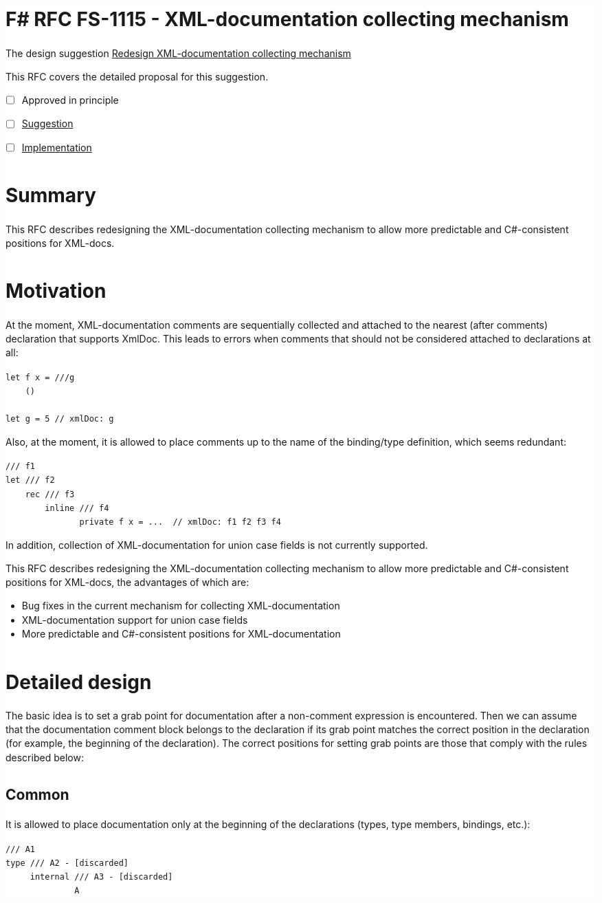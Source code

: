 # F# RFC FS-1115 - XML-documentation collecting mechanism

The design suggestion [Redesign XML-documentation collecting mechanism](https://github.com/fsharp/fslang-suggestions/issues/1071)

This RFC covers the detailed proposal for this suggestion.

* [ ] Approved in principle
* [ ] [Suggestion](https://github.com/fsharp/fslang-suggestions/issues/1071)
* [ ] [Implementation](https://github.com/dotnet/fsharp/pull/11973)


# Summary
[summary]: #summary

This RFC describes redesigning the XML-documentation collecting mechanism to allow more predictable and C#-consistent positions for XML-docs.

# Motivation
[motivation]: #motivation

At the moment, XML-documentation comments are sequentially collected and attached to the nearest (after comments) declaration that supports XmlDoc. This leads to errors when comments that should not be considered attached to declarations at all:

```F#
let f x = ///g
    ()

let g = 5 // xmlDoc: g
```

Also, at the moment, it is allowed to place comments up to the name of the binding/type definition, which seems redundant:
```F#
/// f1
let /// f2
    rec /// f3
        inline /// f4 
               private f x = ...  // xmlDoc: f1 f2 f3 f4
```

In addition, collection of XML-documentation for union case fields is not currently supported.

This RFC describes redesigning the XML-documentation collecting mechanism to allow more predictable and C#-consistent positions for XML-docs, the advantages of which are:

- Bug fixes in the current mechanism for collecting XML-documentation
- XML-documentation support for union case fields
- More predictable and C#-consistent positions for XML-documentation

# Detailed design
[design]: #detailed-design

The basic idea is to set a grab point for documentation after a non-comment expression is encountered. Then we can assume that the documentation comment block belongs to the declaration if its grab point matches the correct position in the declaration (for example, the beginning of the declaration).
The correct positions for setting grab points are those that comply with the rules described below:
## Common
It is allowed to place documentation only at the beginning of the declarations (types, type members, bindings, etc.):
```F#
/// A1
type /// A2 - [discarded]
     internal /// A3 - [discarded]
              A
```

[drawbacks]: #drawbacks
[compatibility]: #compatibility